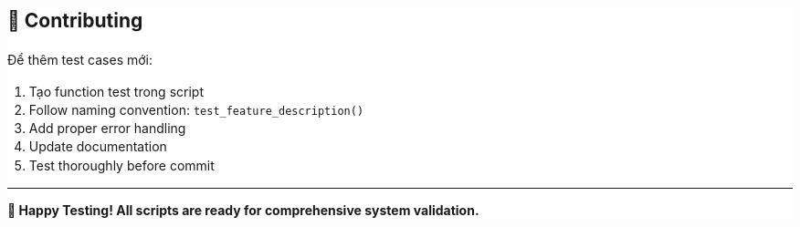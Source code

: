 ## 📝 Contributing

Để thêm test cases mới:

1. Tạo function test trong script
2. Follow naming convention: `test_feature_description()`
3. Add proper error handling
4. Update documentation
5. Test thoroughly before commit

---

**🎉 Happy Testing! All scripts are ready for comprehensive system validation.**
